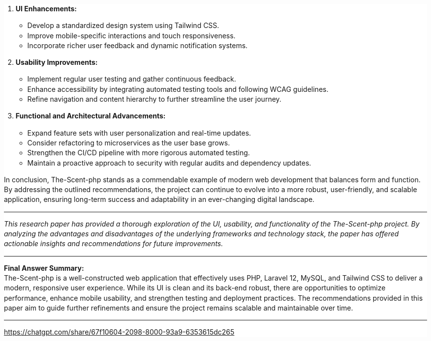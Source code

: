 1. **UI Enhancements:**  
   - Develop a standardized design system using Tailwind CSS.
   - Improve mobile-specific interactions and touch responsiveness.
   - Incorporate richer user feedback and dynamic notification systems.

2. **Usability Improvements:**  
   - Implement regular user testing and gather continuous feedback.
   - Enhance accessibility by integrating automated testing tools and following WCAG guidelines.
   - Refine navigation and content hierarchy to further streamline the user journey.

3. **Functional and Architectural Advancements:**  
   - Expand feature sets with user personalization and real-time updates.
   - Consider refactoring to microservices as the user base grows.
   - Strengthen the CI/CD pipeline with more rigorous automated testing.
   - Maintain a proactive approach to security with regular audits and dependency updates.

In conclusion, The-Scent-php stands as a commendable example of modern web development that balances form and function. By addressing the outlined recommendations, the project can continue to evolve into a more robust, user-friendly, and scalable application, ensuring long-term success and adaptability in an ever-changing digital landscape.

---

*This research paper has provided a thorough exploration of the UI, usability, and functionality of the The-Scent-php project. By analyzing the advantages and disadvantages of the underlying frameworks and technology stack, the paper has offered actionable insights and recommendations for future improvements.*

---

**Final Answer Summary:**  
The-Scent-php is a well-constructed web application that effectively uses PHP, Laravel 12, MySQL, and Tailwind CSS to deliver a modern, responsive user experience. While its UI is clean and its back-end robust, there are opportunities to optimize performance, enhance mobile usability, and strengthen testing and deployment practices. The recommendations provided in this paper aim to guide further refinements and ensure the project remains scalable and maintainable over time.

---
https://chatgpt.com/share/67f10604-2098-8000-93a9-6353615dc265  
